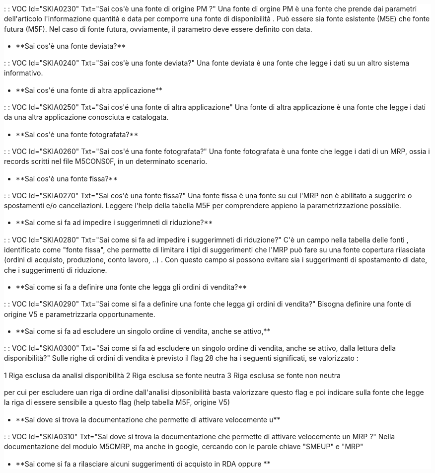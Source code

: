  :  : VOC Id="SKIA0230" Txt="Sai cos'è una fonte di origine PM ?"
Una fonte di orgine PM è una fonte che prende dai parametri dell'articolo l'informazione quantità e data per comporre una fonte di disponibilità . Può essere sia fonte esistente (M5E) che fonte futura (M5F). Nel caso di fonte futura, ovviamente, il parametro deve essere definito con data.
- \*\*Sai cos'è una fonte deviata?\*\*

 :  : VOC Id="SKIA0240" Txt="Sai cos'è una fonte deviata?"
Una fonte deviata è una fonte che legge i dati su un altro sistema informativo.
- \*\*Sai cos'é una fonte di altra applicazione\*\*

 :  : VOC Id="SKIA0250" Txt="Sai cos'é una fonte di altra applicazione"
Una fonte di altra applicazione è una fonte che legge i dati da una altra applicazione conosciuta e catalogata.
- \*\*Sai cos'é una fonte fotografata?\*\*

 :  : VOC Id="SKIA0260" Txt="Sai cos'é una fonte fotografata?"
Una fonte fotografata è una fonte che legge i dati di un MRP, ossia i records scritti nel file M5CONS0F, in un determinato scenario.
- \*\*Sai cos'è una fonte fissa?\*\*

 :  : VOC Id="SKIA0270" Txt="Sai cos'è una fonte fissa?"
Una fonte fissa è una fonte su cui l'MRP non è abilitato a suggerire o spostamenti e/o cancellazioni. Leggere l'help della tabella M5F per comprendere appieno la parametrizzazione possibile.
- \*\*Sai come si fa ad impedire i suggerimneti di riduzione?\*\*

 :  : VOC Id="SKIA0280" Txt="Sai come si fa ad impedire i suggerimneti di riduzione?"
C'è un campo nella tabella delle fonti , identificato come "fonte fissa", che permette di limitare i tipi di suggerimenti che l'MRP può fare su una fonte copertura rilasciata (ordini di acquisto, produzione, conto lavoro, ..) .
Con questo campo si possono evitare sia i suggerimenti di spostamento di date, che i suggerimenti di riduzione.
- \*\*Sai come si fa a definire una fonte che legga gli ordini di vendita?\*\*

 :  : VOC Id="SKIA0290" Txt="Sai come si fa a definire una fonte che legga gli ordini di vendita?"
Bisogna definire una fonte di origine V5 e parametrizzarla opportunamente.
- \*\*Sai come si fa ad escludere un singolo ordine di vendita, anche se attivo,\*\*

 :  : VOC Id="SKIA0300" Txt="Sai come si fa ad escludere un singolo ordine di vendita, anche se attivo,  dalla lettura della disponibilità?"
Sulle righe di ordini di vendita è previsto il flag 28 che ha i seguenti significati, se valorizzato : 

1         Riga esclusa da analisi disponibilità
2         Riga esclusa se fonte neutra
3         Riga esclusa se fonte non neutra

per cui per escludere uan riga di ordine dall'analisi dipsonibilità basta valorizzare questo flag e poi indicare sulla fonte che legge la riga di essere sensibile a questo flag (help tabella M5F, origine V5)
- \*\*Sai dove si trova la documentazione che permette di attivare velocemente u\*\*

 :  : VOC Id="SKIA0310" Txt="Sai dove si trova la documentazione che permette di attivare velocemente un MRP ?"
Nella documentazione del modulo M5CMRP, ma anche in google, cercando con le parole chiave "SMEUP" e "MRP"
- \*\*Sai come si fa a rilasciare alcuni suggerimenti di acquisto in RDA oppure \*\*
